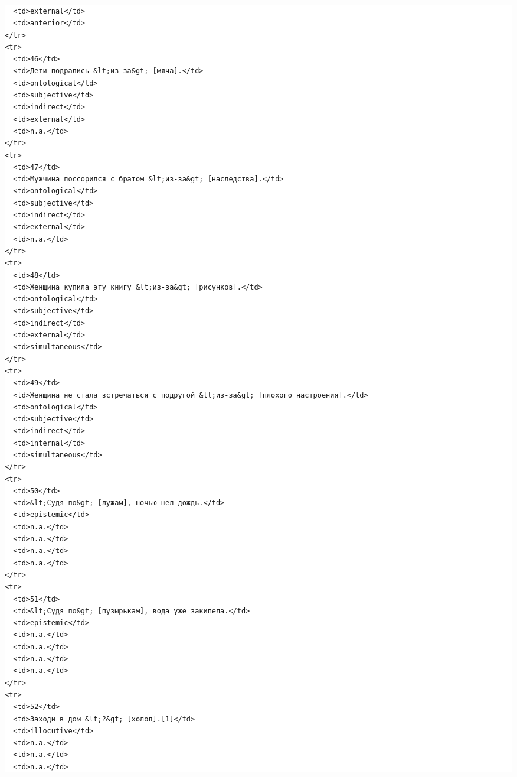       <td>external</td>
      <td>anterior</td>
    </tr>
    <tr>
      <td>46</td>
      <td>Дети подрались &lt;из-за&gt; [мяча].</td>
      <td>ontological</td>
      <td>subjective</td>
      <td>indirect</td>
      <td>external</td>
      <td>n.a.</td>
    </tr>
    <tr>
      <td>47</td>
      <td>Мужчина поссорился с братом &lt;из-за&gt; [наследства].</td>
      <td>ontological</td>
      <td>subjective</td>
      <td>indirect</td>
      <td>external</td>
      <td>n.a.</td>
    </tr>
    <tr>
      <td>48</td>
      <td>Женщина купила эту книгу &lt;из-за&gt; [рисунков].</td>
      <td>ontological</td>
      <td>subjective</td>
      <td>indirect</td>
      <td>external</td>
      <td>simultaneous</td>
    </tr>
    <tr>
      <td>49</td>
      <td>Женщина не стала встречаться с подругой &lt;из-за&gt; [плохого настроения].</td>
      <td>ontological</td>
      <td>subjective</td>
      <td>indirect</td>
      <td>internal</td>
      <td>simultaneous</td>
    </tr>
    <tr>
      <td>50</td>
      <td>&lt;Судя по&gt; [лужам], ночью шел дождь.</td>
      <td>epistemic</td>
      <td>n.a.</td>
      <td>n.a.</td>
      <td>n.a.</td>
      <td>n.a.</td>
    </tr>
    <tr>
      <td>51</td>
      <td>&lt;Судя по&gt; [пузырькам], вода уже закипела.</td>
      <td>epistemic</td>
      <td>n.a.</td>
      <td>n.a.</td>
      <td>n.a.</td>
      <td>n.a.</td>
    </tr>
    <tr>
      <td>52</td>
      <td>Заходи в дом &lt;?&gt; [холод].[1]</td>
      <td>illocutive</td>
      <td>n.a.</td>
      <td>n.a.</td>
      <td>n.a.</td>